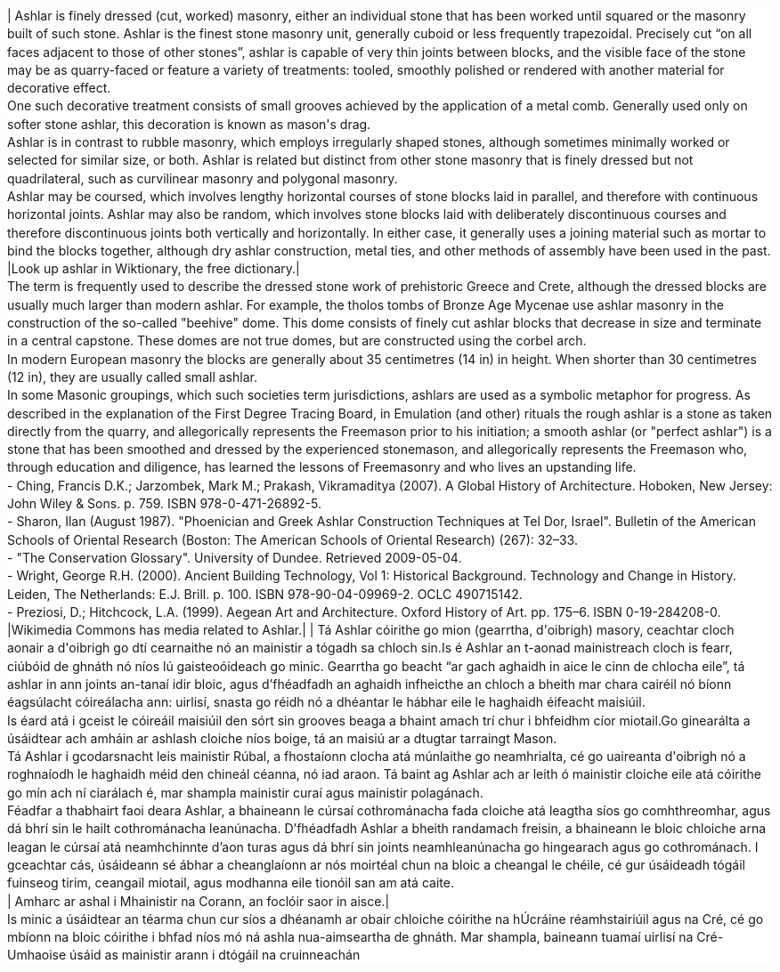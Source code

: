 | Ashlar is finely dressed (cut, worked) masonry, either an individual stone that has been worked until squared or the masonry built of such stone. Ashlar is the finest stone masonry unit, generally cuboid or less frequently trapezoidal. Precisely cut “on all faces adjacent to those of other stones”, ashlar is capable of very thin joints between blocks, and the visible face of the stone may be as quarry-faced or feature a variety of treatments: tooled, smoothly polished or rendered with another material for decorative effect.<br/>One such decorative treatment consists of small grooves achieved by the application of a metal comb. Generally used only on softer stone ashlar, this decoration is known as mason's drag.<br/>Ashlar is in contrast to rubble masonry, which employs irregularly shaped stones, although sometimes minimally worked or selected for similar size, or both. Ashlar is related but distinct from other stone masonry that is finely dressed but not quadrilateral, such as curvilinear masonry and polygonal masonry.<br/>Ashlar may be coursed, which involves lengthy horizontal courses of stone blocks laid in parallel, and therefore with continuous horizontal joints. Ashlar may also be random, which involves stone blocks laid with deliberately discontinuous courses and therefore discontinuous joints both vertically and horizontally. In either case, it generally uses a joining material such as mortar to bind the blocks together, although dry ashlar construction, metal ties, and other methods of assembly have been used in the past.<br/>&#124;Look up ashlar in Wiktionary, the free dictionary.&#124;<br/>The term is frequently used to describe the dressed stone work of prehistoric Greece and Crete, although the dressed blocks are usually much larger than modern ashlar. For example, the tholos tombs of Bronze Age Mycenae use ashlar masonry in the construction of the so-called "beehive" dome. This dome consists of finely cut ashlar blocks that decrease in size and terminate in a central capstone. These domes are not true domes, but are constructed using the corbel arch.<br/>In modern European masonry the blocks are generally about 35 centimetres (14 in) in height. When shorter than 30 centimetres (12 in), they are usually called small ashlar.<br/>In some Masonic groupings, which such societies term jurisdictions, ashlars are used as a symbolic metaphor for progress. As described in the explanation of the First Degree Tracing Board, in Emulation (and other) rituals the rough ashlar is a stone as taken directly from the quarry, and allegorically represents the Freemason prior to his initiation; a smooth ashlar (or "perfect ashlar") is a stone that has been smoothed and dressed by the experienced stonemason, and allegorically represents the Freemason who, through education and diligence, has learned the lessons of Freemasonry and who lives an upstanding life.<br/>- Ching, Francis D.K.; Jarzombek, Mark M.; Prakash, Vikramaditya (2007). A Global History of Architecture. Hoboken, New Jersey: John Wiley & Sons. p. 759. ISBN 978-0-471-26892-5.<br/>- Sharon, Ilan (August 1987). "Phoenician and Greek Ashlar Construction Techniques at Tel Dor, Israel". Bulletin of the American Schools of Oriental Research (Boston: The American Schools of Oriental Research) (267): 32–33.<br/>- "The Conservation Glossary". University of Dundee. Retrieved 2009-05-04.<br/>- Wright, George R.H. (2000). Ancient Building Technology, Vol 1: Historical Background. Technology and Change in History. Leiden, The Netherlands: E.J. Brill. p. 100. ISBN 978-90-04-09969-2. OCLC 490715142.<br/>- Preziosi, D.; Hitchcock, L.A. (1999). Aegean Art and Architecture. Oxford History of Art. pp. 175–6. ISBN 0-19-284208-0.<br/>&#124;Wikimedia Commons has media related to Ashlar.&#124; | Tá Ashlar cóirithe go mion (gearrtha, d'oibrigh) masory, ceachtar cloch aonair a d'oibrigh go dtí cearnaithe nó an mainistir a tógadh sa chloch sin.Is é Ashlar an t-aonad mainistreach cloch is fearr, ciúbóid de ghnáth nó níos lú gaisteoóideach go minic. Gearrtha go beacht “ar gach aghaidh in aice le cinn de chlocha eile”, tá ashlar in ann joints an-tanaí idir bloic, agus d’fhéadfadh an aghaidh infheicthe an chloch a bheith mar chara cairéil nó bíonn éagsúlacht cóireálacha ann: uirlisí, snasta go réidh nó a dhéantar le hábhar eile le haghaidh éifeacht maisiúil.<br/>Is éard atá i gceist le cóireáil maisiúil den sórt sin grooves beaga a bhaint amach trí chur i bhfeidhm cíor miotail.Go ginearálta a úsáidtear ach amháin ar ashlash cloiche níos boige, tá an maisiú ar a dtugtar tarraingt Mason.<br/>Tá Ashlar i gcodarsnacht leis mainistir Rúbal, a fhostaíonn clocha atá múnlaithe go neamhrialta, cé go uaireanta d'oibrigh nó a roghnaíodh le haghaidh méid den chineál céanna, nó iad araon. Tá baint ag Ashlar ach ar leith ó mainistir cloiche eile atá cóirithe go mín ach ní ciarálach é, mar shampla mainistir curaí agus mainistir polagánach.<br/>Féadfar a thabhairt faoi deara Ashlar, a bhaineann le cúrsaí cothrománacha fada cloiche atá leagtha síos go comhthreomhar, agus dá bhrí sin le hailt cothrománacha leanúnacha. D’fhéadfadh Ashlar a bheith randamach freisin, a bhaineann le bloic chloiche arna leagan le cúrsaí atá neamhchinnte d’aon turas agus dá bhrí sin joints neamhleanúnacha go hingearach agus go cothrománach. I gceachtar cás, úsáideann sé ábhar a cheanglaíonn ar nós moirtéal chun na bloic a cheangal le chéile, cé gur úsáideadh tógáil fuinseog tirim, ceangail miotail, agus modhanna eile tionóil san am atá caite.<br/>&#124; Amharc ar ashal i Mhainistir na Corann, an foclóir saor in aisce.&#124;<br/>Is minic a úsáidtear an téarma chun cur síos a dhéanamh ar obair chloiche cóirithe na hÚcráine réamhstairiúil agus na Cré, cé go mbíonn na bloic cóirithe i bhfad níos mó ná ashla nua-aimseartha de ghnáth. Mar shampla, baineann tuamaí uirlisí na Cré-Umhaoise úsáid as mainistir arann i dtógáil na cruinneachán